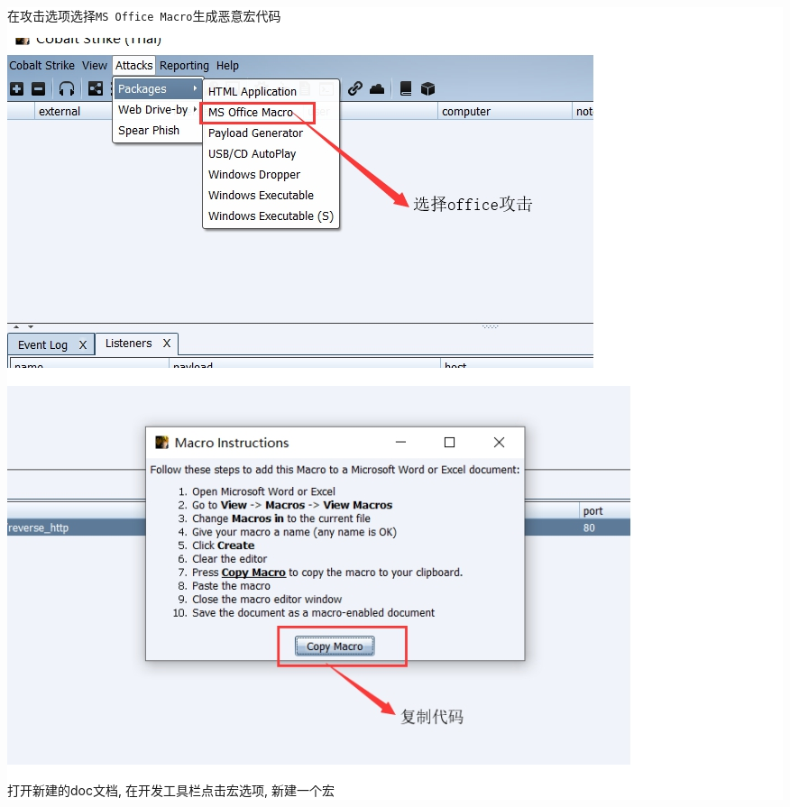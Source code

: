 

在攻击选项选择`MS Office Macro`生成恶意宏代码

![img](CobaltStrike的使用教程/wpsCA86.tmp.jpg)	

![img](CobaltStrike的使用教程/wpsE69B.tmp.jpg)	



打开新建的doc文档, 在开发工具栏点击宏选项, 新建一个宏			
